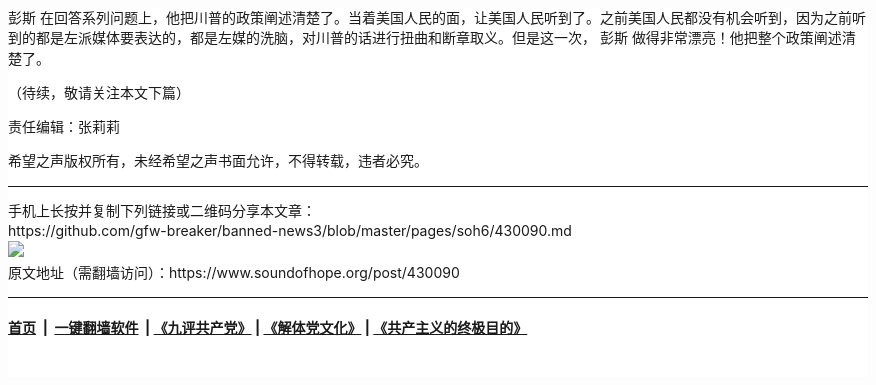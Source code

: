   <ok href="/term/1632">
   彭斯
  </ok>
  在回答系列问题上，他把川普的政策阐述清楚了。当着美国人民的面，让美国人民听到了。之前美国人民都没有机会听到，因为之前听到的都是左派媒体要表达的，都是左媒的洗脑，对川普的话进行扭曲和断章取义。但是这一次，
  <ok href="/term/1632">
   彭斯
  </ok>
  做得非常漂亮！他把整个政策阐述清楚了。
 </p>
 <p>
  （待续，敬请关注本文下篇）
 </p>
 <p class="meta-btm">
  责任编辑：张莉莉
 </p>
 <p class="meta-btm">
  希望之声版权所有，未经希望之声书面允许，不得转载，违者必究。
 </p>
</div>
</div>
<hr/>
手机上长按并复制下列链接或二维码分享本文章：<br/>
https://github.com/gfw-breaker/banned-news3/blob/master/pages/soh6/430090.md <br/>
<a href='https://github.com/gfw-breaker/banned-news3/blob/master/pages/soh6/430090.md'><img src='https://github.com/gfw-breaker/banned-news3/blob/master/pages/soh6/430090.md.png'/></a> <br/>
原文地址（需翻墙访问）：https://www.soundofhope.org/post/430090


------------------------
#### [首页](https://github.com/gfw-breaker/banned-news3/blob/master/README.md) &nbsp;|&nbsp; [一键翻墙软件](https://github.com/gfw-breaker/nogfw/blob/master/README.md) &nbsp;| [《九评共产党》](https://github.com/gfw-breaker/9ping.md/blob/master/README.md#九评之一评共产党是什么) | [《解体党文化》](https://github.com/gfw-breaker/jtdwh.md/blob/master/README.md) | [《共产主义的终极目的》](https://github.com/gfw-breaker/gczydzjmd.md/blob/master/README.md)


<img src='http://gfw-breaker.win/banned-news3/pages/soh6/430090.md' width='0px' height='0px'/>